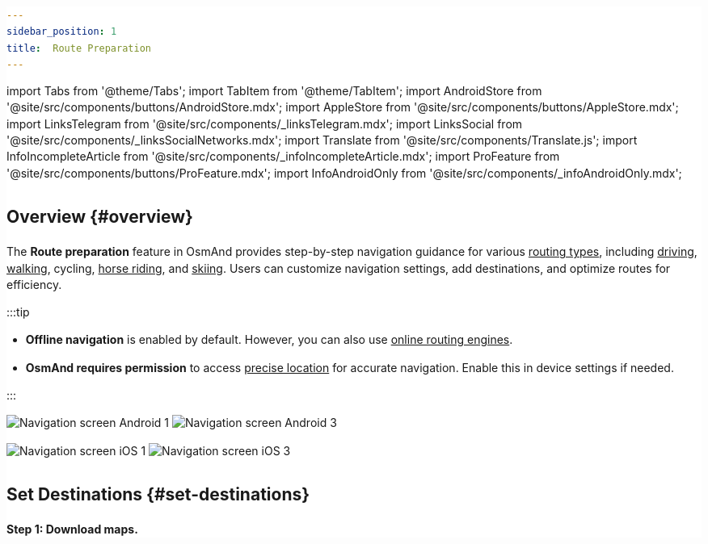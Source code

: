 ```yaml
---
sidebar_position: 1
title:  Route Preparation
---
```


import Tabs from '@theme/Tabs';
import TabItem from '@theme/TabItem';
import AndroidStore from '@site/src/components/buttons/AndroidStore.mdx';
import AppleStore from '@site/src/components/buttons/AppleStore.mdx';
import LinksTelegram from '@site/src/components/_linksTelegram.mdx';
import LinksSocial from '@site/src/components/_linksSocialNetworks.mdx';
import Translate from '@site/src/components/Translate.js';
import InfoIncompleteArticle from '@site/src/components/_infoIncompleteArticle.mdx';
import ProFeature from '@site/src/components/buttons/ProFeature.mdx';
import InfoAndroidOnly from '@site/src/components/_infoAndroidOnly.mdx';

## Overview {#overview}

The **Route preparation** feature in OsmAnd provides step-by-step navigation guidance for various [routing types](./../routing/osmand-routing.md#routing-types), including [driving](./../routing/car-based-routing.md), [walking](./../routing/pedestrian-routing.md), cycling, [horse riding](./../routing/horse-routing.md), and [skiing](./../routing/ski-routing.md). Users can customize navigation settings, add destinations, and optimize routes for efficiency.

:::tip

- **Offline navigation** is enabled by default. However, you can also use [online routing engines](./../routing/online-routing.md).

- **OsmAnd requires permission** to access [precise location](../../start-with/first-steps.md#permission-to-access-the-location) for accurate navigation. Enable this in device settings if needed.

:::

<Tabs groupId="operating-systems" queryString="current-os">

<TabItem value="android" label="Android">  

![Navigation screen Android 1](@site/static/img/navigation/route/navigation_by_route_andr_1.png) ![Navigation screen Android 3](@site/static/img/navigation/route/navigation_by_route_andr_3.png)

</TabItem>

<TabItem value="ios" label="iOS">

![Navigation screen iOS 1](@site/static/img/navigation/route/navigation_by_route_ios_1.png) ![Navigation screen iOS 3](@site/static/img/navigation/route/navigation_by_route_ios_3.png)

</TabItem>

</Tabs>


## Set Destinations {#set-destinations}

**Step 1: Download maps.**
